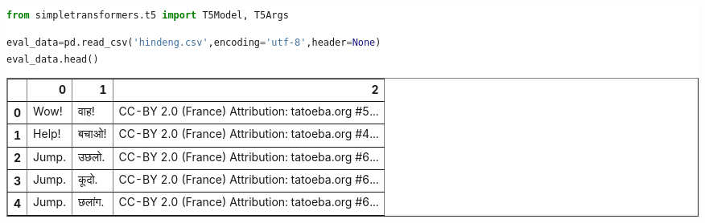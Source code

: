 
```python
from simpletransformers.t5 import T5Model, T5Args
```


```python
eval_data=pd.read_csv('hindeng.csv',encoding='utf-8',header=None)
eval_data.head()
```




<div>
<style scoped>
    .dataframe tbody tr th:only-of-type {
        vertical-align: middle;
    }

    .dataframe tbody tr th {
        vertical-align: top;
    }
    
    .dataframe thead th {
        text-align: right;
    }
</style>

<table border="1" class="dataframe">
  <thead>
    <tr style="text-align: right;">
      <th></th>
      <th>0</th>
      <th>1</th>
      <th>2</th>
    </tr>
  </thead>
  <tbody>
    <tr>
      <th>0</th>
      <td>Wow!</td>
      <td>वाह!</td>
      <td>CC-BY 2.0 (France) Attribution: tatoeba.org #5...</td>
    </tr>
    <tr>
      <th>1</th>
      <td>Help!</td>
      <td>बचाओ!</td>
      <td>CC-BY 2.0 (France) Attribution: tatoeba.org #4...</td>
    </tr>
    <tr>
      <th>2</th>
      <td>Jump.</td>
      <td>उछलो.</td>
      <td>CC-BY 2.0 (France) Attribution: tatoeba.org #6...</td>
    </tr>
    <tr>
      <th>3</th>
      <td>Jump.</td>
      <td>कूदो.</td>
      <td>CC-BY 2.0 (France) Attribution: tatoeba.org #6...</td>
    </tr>
    <tr>
      <th>4</th>
      <td>Jump.</td>
      <td>छलांग.</td>
      <td>CC-BY 2.0 (France) Attribution: tatoeba.org #6...</td>
    </tr>